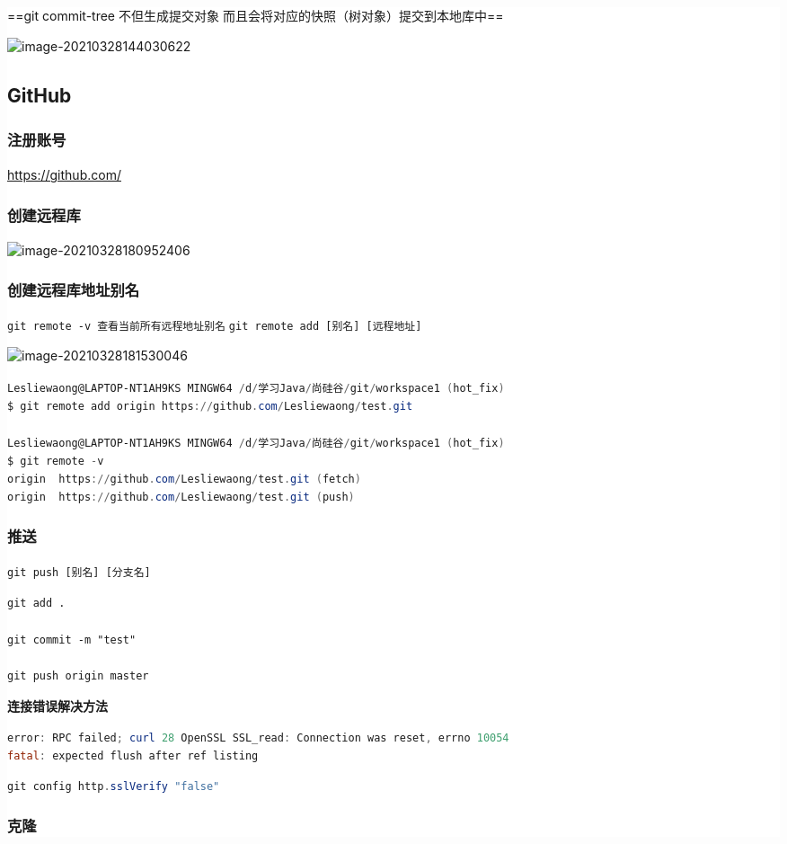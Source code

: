==git commit-tree 不但生成提交对象 而且会将对应的快照（树对象）提交到本地库中==

![image-20210328144030622](C:\Users\Lesliewaong\AppData\Roaming\Typora\typora-user-images\image-20210328144030622.png)

## GitHub

### 注册账号

https://github.com/

### 创建远程库

![image-20210328180952406](C:\Users\Lesliewaong\AppData\Roaming\Typora\typora-user-images\image-20210328180952406.png)

### 创建远程库地址别名

`git remote -v 查看当前所有远程地址别名`
`git remote add [别名] [远程地址]`

![image-20210328181530046](C:\Users\Lesliewaong\AppData\Roaming\Typora\typora-user-images\image-20210328181530046.png)

```powershell
Lesliewaong@LAPTOP-NT1AH9KS MINGW64 /d/学习Java/尚硅谷/git/workspace1 (hot_fix)
$ git remote add origin https://github.com/Lesliewaong/test.git

Lesliewaong@LAPTOP-NT1AH9KS MINGW64 /d/学习Java/尚硅谷/git/workspace1 (hot_fix)
$ git remote -v
origin  https://github.com/Lesliewaong/test.git (fetch)
origin  https://github.com/Lesliewaong/test.git (push)
```

### 推送

`git push [别名] [分支名]`

```
git add .

git commit -m "test"

git push origin master
```

**连接错误解决方法**

```powershell
error: RPC failed; curl 28 OpenSSL SSL_read: Connection was reset, errno 10054
fatal: expected flush after ref listing
```

```powershell
git config http.sslVerify "false"
```

### 克隆
